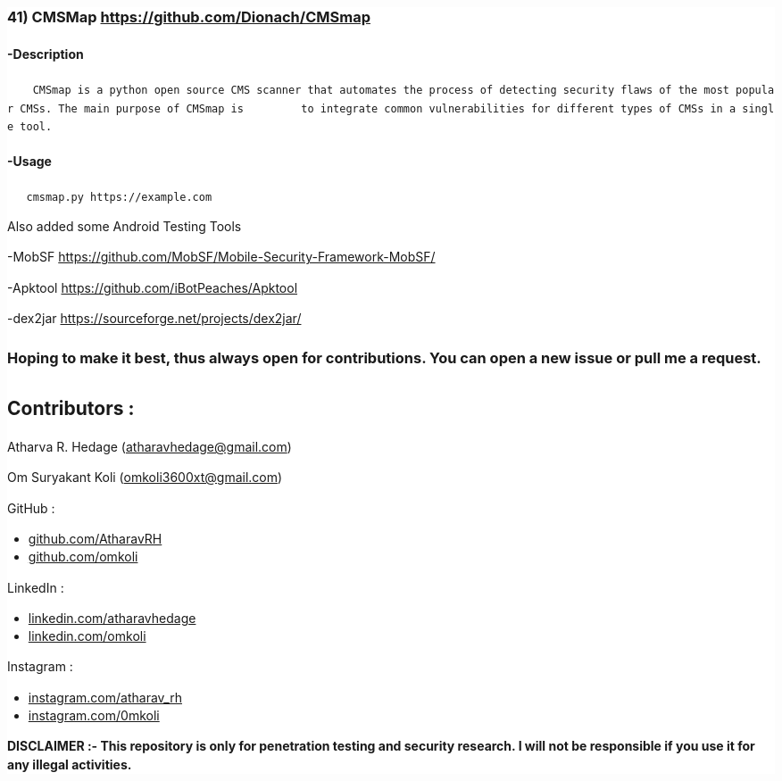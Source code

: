 ### 41) CMSMap https://github.com/Dionach/CMSmap
####   -Description   
        CMSmap is a python open source CMS scanner that automates the process of detecting security flaws of the most popular CMSs. The main purpose of CMSmap is         to integrate common vulnerabilities for different types of CMSs in a single tool.
####   -Usage 
       cmsmap.py https://example.com
             

Also added some Android Testing Tools

-MobSF https://github.com/MobSF/Mobile-Security-Framework-MobSF/

-Apktool https://github.com/iBotPeaches/Apktool

-dex2jar https://sourceforge.net/projects/dex2jar/  

   
   
       
### Hoping to make it best, thus always open for contributions. You can open a new issue or pull me a request. 

## Contributors :

Atharva R. Hedage (atharavhedage@gmail.com)

Om Suryakant Koli (omkoli3600xt@gmail.com)



GitHub :
- [github.com/AtharavRH](https://github.com/AtharavRH)
- [github.com/omkoli](https://github.com/omkoli)

LinkedIn :
- [linkedin.com/atharavhedage](https://www.linkedin.com/in/atharavhedage/)
- [linkedin.com/omkoli](https://www.linkedin.com/in/omkoli/)

Instagram  :
- [instagram.com/atharav_rh](https://www.instagram.com/atharav_rh/)
- [instagram.com/0mkoli](https://www.instagram.com/0mkoli/)



**DISCLAIMER :- This repository is only for penetration testing and security research. I will not be responsible if you use it for any illegal activities.**

